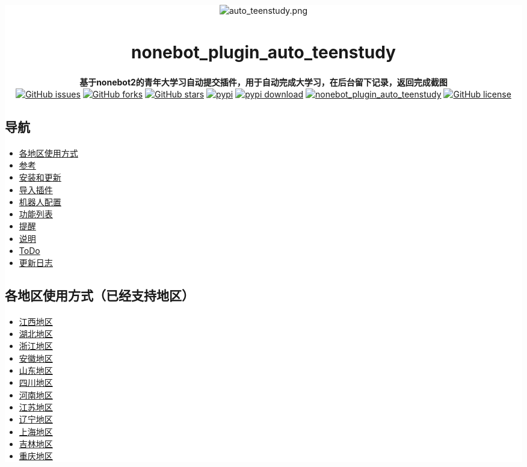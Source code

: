 <div align="center">
    <img src="https://gchat.qpic.cn/gchatpic_new/0/0-0-9865300DB8C27C86C050DAEF684C66D4/0" alt="auto_teenstudy.png" border="0" width="500px" height="500px"/>
    <h1>nonebot_plugin_auto_teenstudy</h1>
    <b>基于nonebot2的青年大学习自动提交插件，用于自动完成大学习，在后台留下记录，返回完成截图</b>
    <br/>
    <a href="https://github.com/ZM25XC/nonebot_plugin_auto_teenstudy/issues"><img alt="GitHub issues" src="https://img.shields.io/github/issues/ZM25XC/nonebot_plugin_auto_teenstudy?style=flat-square"></a>
    <a href="https://github.com/ZM25XC/nonebot_plugin_auto_teenstudy/network"><img alt="GitHub forks" src="https://img.shields.io/github/forks/ZM25XC/nonebot_plugin_auto_teenstudy?style=flat-square"></a>
    <a href="https://github.com/ZM25XC/nonebot_plugin_auto_teenstudy/stargazers"><img alt="GitHub stars" src="https://img.shields.io/github/stars/ZM25XC/nonebot_plugin_auto_teenstudy?style=flat-square"></a>
    <a href="https://pypi.python.org/pypi/nonebot_plugin_auto_teenstudy"><img src="https://img.shields.io/pypi/v/nonebot_plugin_auto_teenstudy?color=yellow" alt="pypi"></a>
  	<a href="https://pypi.python.org/pypi/nonebot_plugin_auto_teenstudy">
    <img src="https://img.shields.io/pypi/dm/nonebot_plugin_auto_teenstudy" alt="pypi download"></a>
     <a href="https://github.com/ZM25XC/nonebot_plugin_auto_teenstudy">
    <img src="https://visitor-badge.glitch.me/badge?page_id=https://github.com/ZM25XC/nonebot_plugin_auto_teenstudy" alt="nonebot_plugin_auto_teenstudy"></a>
		<a href="https://github.com/ZM25XC/nonebot_plugin_auto_teenstudy/blob/main/LICENSE"><img alt="GitHub license" src="https://img.shields.io/github/license/ZM25XC/nonebot_plugin_auto_teenstudy?style=flat-square"></a>
  </div>






## 导航
* [各地区使用方式](#各地区使用方式（已经支持地区）)
* [参考](#参考)
* [安装和更新](#安装及更新)
* [导入插件](#导入插件)
* [机器人配置](#机器人配置)
* [功能列表](#功能列表)
* [提醒](#提醒)
* [说明](#说明)
* [ToDo](#ToDo)
* [更新日志](#更新日志)



## 各地区使用方式（已经支持地区）

- [江西地区](./nonebot_plugin_auto_teenstudy/resource/江西地区.md)
- [湖北地区](./nonebot_plugin_auto_teenstudy/resource/湖北地区.md)
- [浙江地区](./nonebot_plugin_auto_teenstudy/resource/浙江地区.md)
- [安徽地区](./nonebot_plugin_auto_teenstudy/resource/安徽地区.md)
- [山东地区](./nonebot_plugin_auto_teenstudy/resource/山东地区.md)
- [四川地区](./nonebot_plugin_auto_teenstudy/resource/四川地区.md)
- [河南地区](./nonebot_plugin_auto_teenstudy/resource/河南地区.md)
- [江苏地区](./nonebot_plugin_auto_teenstudy/resource/江苏地区.md)
- [辽宁地区](./nonebot_plugin_auto_teenstudy/resource/辽宁地区.md)
- [上海地区](./nonebot_plugin_auto_teenstudy/resource/上海地区.md)
- [吉林地区](./nonebot_plugin_auto_teenstudy/resource/吉林地区.md)
- [重庆地区](./nonebot_plugin_auto_teenstudy/resource/重庆地区.md)
